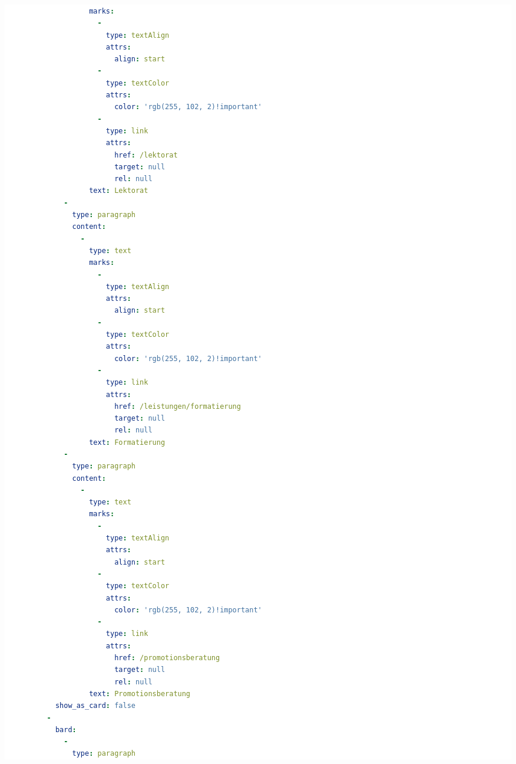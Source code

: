 ```yaml
                    marks:
                      -
                        type: textAlign
                        attrs:
                          align: start
                      -
                        type: textColor
                        attrs:
                          color: 'rgb(255, 102, 2)!important'
                      -
                        type: link
                        attrs:
                          href: /lektorat
                          target: null
                          rel: null
                    text: Lektorat
              -
                type: paragraph
                content:
                  -
                    type: text
                    marks:
                      -
                        type: textAlign
                        attrs:
                          align: start
                      -
                        type: textColor
                        attrs:
                          color: 'rgb(255, 102, 2)!important'
                      -
                        type: link
                        attrs:
                          href: /leistungen/formatierung
                          target: null
                          rel: null
                    text: Formatierung
              -
                type: paragraph
                content:
                  -
                    type: text
                    marks:
                      -
                        type: textAlign
                        attrs:
                          align: start
                      -
                        type: textColor
                        attrs:
                          color: 'rgb(255, 102, 2)!important'
                      -
                        type: link
                        attrs:
                          href: /promotionsberatung
                          target: null
                          rel: null
                    text: Promotionsberatung
            show_as_card: false
          -
            bard:
              -
                type: paragraph
```